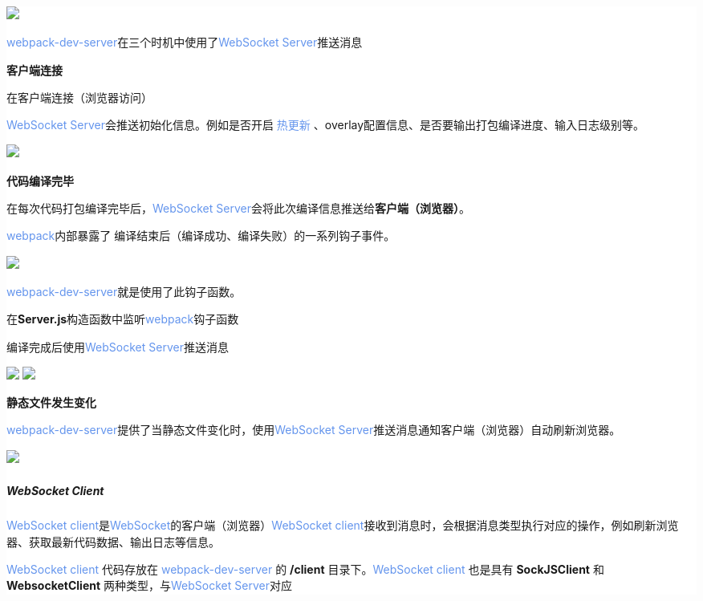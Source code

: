 <img src="https://github.com/OrcasTeam/my-cli/blob/master/blogs/images/image-08-35.png?raw=true" width="600">



<font style="color:cornflowerblue">webpack-dev-server</font>在三个时机中使用了<font style="color:cornflowerblue">WebSocket Server</font>推送消息



<strong>客户端连接</strong>

在客户端连接（浏览器访问）

<font style="color:cornflowerblue">WebSocket Server</font>会推送初始化信息。例如是否开启 <font style="color:cornflowerblue">热更新</font> 、overlay配置信息、是否要输出打包编译进度、输入日志级别等。

<img src="https://github.com/OrcasTeam/my-cli/blob/master/blogs/images/image-08-36.png?raw=true" width="600">



<strong>代码编译完毕</strong>

在每次代码打包编译完毕后，<font style="color:cornflowerblue">WebSocket Server</font>会将此次编译信息推送给**客户端（浏览器）**。

<font style="color:cornflowerblue">webpack</font>内部暴露了 编译结束后（编译成功、编译失败）的一系列钩子事件。

<img src="https://github.com/OrcasTeam/my-cli/blob/master/blogs/images/image-08-37.png?raw=true" width="600">

<font style="color:cornflowerblue">webpack-dev-server</font>就是使用了此钩子函数。

在**Server.js**构造函数中监听<font style="color:cornflowerblue">webpack</font>钩子函数

编译完成后使用<font style="color:cornflowerblue">WebSocket Server</font>推送消息

<img src="https://github.com/OrcasTeam/my-cli/blob/master/blogs/images/image-08-38.png?raw=true" width="600">

<img src="https://github.com/OrcasTeam/my-cli/blob/master/blogs/images/image-08-39.png?raw=true" width="600">



<strong>静态文件发生变化</strong>

<font style="color:cornflowerblue">webpack-dev-server</font>提供了当静态文件变化时，使用<font style="color:cornflowerblue">WebSocket Server</font>推送消息通知客户端（浏览器）自动刷新浏览器。

<img src="https://github.com/OrcasTeam/my-cli/blob/master/blogs/images/image-08-40.png?raw=true" width="600">





##### WebSocket Client

<font style="color:cornflowerblue">WebSocket client</font>是<font style="color:cornflowerblue">WebSocket</font>的客户端（浏览器）<font style="color:cornflowerblue">WebSocket client</font>接收到消息时，会根据消息类型执行对应的操作，例如刷新浏览器、获取最新代码数据、输出日志等信息。

<font style="color:cornflowerblue">WebSocket client</font> 代码存放在 <font style="color:cornflowerblue">webpack-dev-server</font> 的 **/client** 目录下。<font style="color:cornflowerblue">WebSocket client</font> 也是具有 **SockJSClient** 和 **WebsocketClient** 两种类型，与<font style="color:cornflowerblue">WebSocket Server</font>对应
